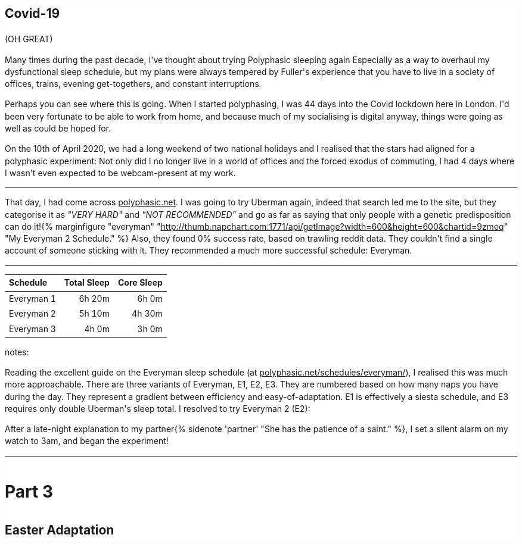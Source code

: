 
## Covid-19
(OH GREAT)

Many times during the past decade, I've thought about trying Polyphasic sleeping again Especially as a way to overhaul my dysfunctional sleep schedule, but my plans were always tempered by Fuller's experience that you have to live in a society of offices, trains, evening get-togethers, and constant interruptions. 

Perhaps you can see where this is going. When I started polyphasing, I was 44 days into the Covid lockdown here in London. I'd been very fortunate to be able to work from home, and because much of my socialising is digital anyway, things were going as well as could be hoped for.

On the 10th of April 2020, we had a long weekend of two national holidays and I realised that the stars had aligned for a polyphasic experiment: Not only did I no longer live in a world of offices and the forced exodus of commuting, I had 4 days where I wasn't even expected to be webcam-present at my work.

---

That day, I had come across [polyphasic.net](http://polyphasic.net). I was going to try Uberman again, indeed that search led me to the site, but they categorise it as _"VERY HARD"_ and _"NOT RECOMMENDED"_ and go as far as saying that only people with a genetic predisposition can do it!{% marginfigure "everyman" "http://thumb.napchart.com:1771/api/getImage?width=600&height=600&chartid=9zmeq" "My Everyman 2 Schedule." %}
Also, they found 0% success rate, based on trawling reddit data. They couldn't find a single account of someone sticking with it. They recommended a much more successful schedule: Everyman.

---


| Schedule          | Total Sleep | Core Sleep |
| :---------------- | ----:       | -----:     |
| Everyman 1        | 6h 20m      | 6h 0m      |
| Everyman 2        | 5h 10m      | 4h 30m     |
| Everyman 3        | 4h 0m       | 3h 0m      |

notes:


Reading the excellent guide on the Everyman sleep schedule (at [polyphasic.net/schedules/everyman/](https://polyphasic.net/schedules/everyman/)), I realised this was much more approachable. There are three variants of Everyman, E1, E2, E3. They are numbered based on how many naps you have during the day. They represent a gradient between efficiency and easy-of-adaptation. E1 is effectively a siesta schedule, and E3 requires only double Uberman's sleep total. I resolved to try Everyman 2 (E2): 

After a late-night explanation to my partner{% sidenote 'partner' "She has the patience of a saint." %}, I set a silent alarm on my watch to 3am, and began the experiment!

---

# Part 3
## Easter Adaptation
